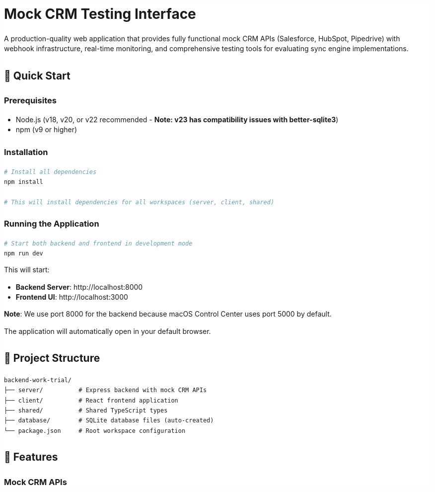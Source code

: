 # Mock CRM Testing Interface

A production-quality web application that provides fully functional mock CRM APIs (Salesforce, HubSpot, Pipedrive) with webhook infrastructure, real-time monitoring, and comprehensive testing tools for evaluating sync engine implementations.

## 🚀 Quick Start

### Prerequisites

- Node.js (v18, v20, or v22 recommended - **Note: v23 has compatibility issues with better-sqlite3**)
- npm (v9 or higher)

### Installation

```bash
# Install all dependencies
npm install

# This will install dependencies for all workspaces (server, client, shared)
```

### Running the Application

```bash
# Start both backend and frontend in development mode
npm run dev
```

This will start:
- **Backend Server**: http://localhost:8000
- **Frontend UI**: http://localhost:3000

**Note**: We use port 8000 for the backend because macOS Control Center uses port 5000 by default.

The application will automatically open in your default browser.

## 📁 Project Structure

```
backend-work-trial/
├── server/          # Express backend with mock CRM APIs
├── client/          # React frontend application
├── shared/          # Shared TypeScript types
├── database/        # SQLite database files (auto-created)
└── package.json     # Root workspace configuration
```

## 🎯 Features

### Mock CRM APIs
